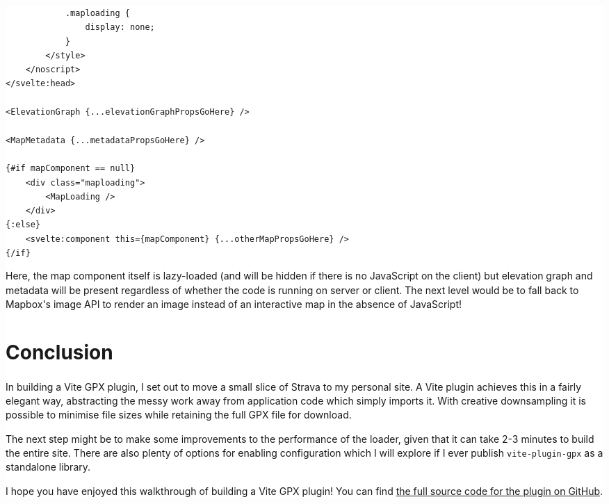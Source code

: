 ```svelte
			.maploading {
				display: none;
			}
		</style>
	</noscript>
</svelte:head>

<ElevationGraph {...elevationGraphPropsGoHere} />

<MapMetadata {...metadataPropsGoHere} />

{#if mapComponent == null}
	<div class="maploading">
		<MapLoading />
	</div>
{:else}
	<svelte:component this={mapComponent} {...otherMapPropsGoHere} />
{/if}
```

Here, the map component itself is lazy-loaded (and will be hidden if there is no JavaScript on the client) but elevation graph and metadata will be present regardless of whether the code is running on server or client. The next level would be to fall back to Mapbox's image API to render an image instead of an interactive map in the absence of JavaScript!

# Conclusion

In building a Vite GPX plugin, I set out to move a small slice of Strava to my personal site. A Vite plugin achieves this in a fairly elegant way, abstracting the messy work away from application code which simply imports it. With creative downsampling it is possible to minimise file sizes while retaining the full GPX file for download.

The next step might be to make some improvements to the performance of the loader, given that it can take 2-3 minutes to build the entire site. There are also plenty of options for enabling configuration which I will explore if I ever publish `vite-plugin-gpx` as a standalone library.

I hope you have enjoyed this walkthrough of building a Vite GPX plugin! You can find [the full source code for the plugin on GitHub](https://github.com/albertnis/albert.nz/tree/f0cf77fe327c37dff6bcdc2bf21364586650a815/src/plugins/vite-plugin-gpx).
